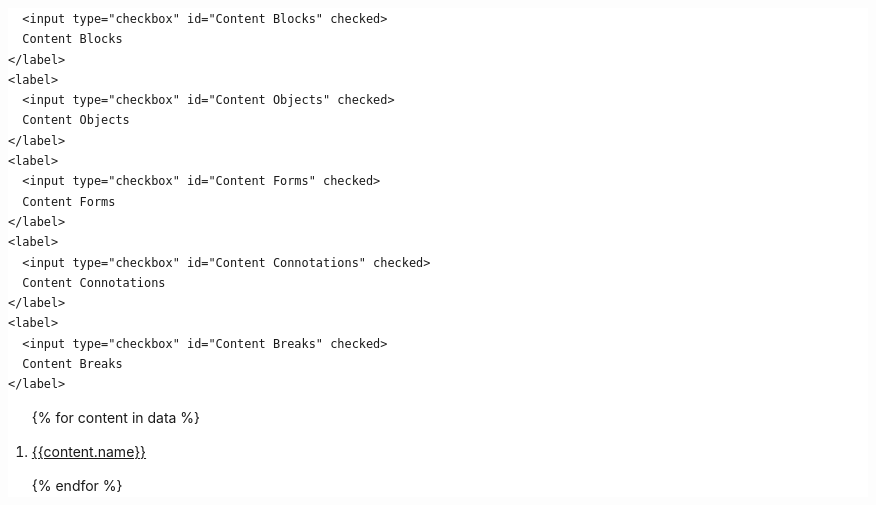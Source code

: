       <input type="checkbox" id="Content Blocks" checked>
      Content Blocks
    </label>
    <label>
      <input type="checkbox" id="Content Objects" checked>
      Content Objects
    </label>
    <label>
      <input type="checkbox" id="Content Forms" checked>
      Content Forms
    </label>
    <label>
      <input type="checkbox" id="Content Connotations" checked>
      Content Connotations
    </label>
    <label>
      <input type="checkbox" id="Content Breaks" checked>
      Content Breaks
    </label>
  </p>
</form>



<ol class="content-list">
{% for content in data %}
  <li class="{{content.category.toLowerCase()}}">
    <p>
      <a href="{{content.url}}">{{content.name}}</a>
    </p>
  </li>
{% endfor %}
</ol>

